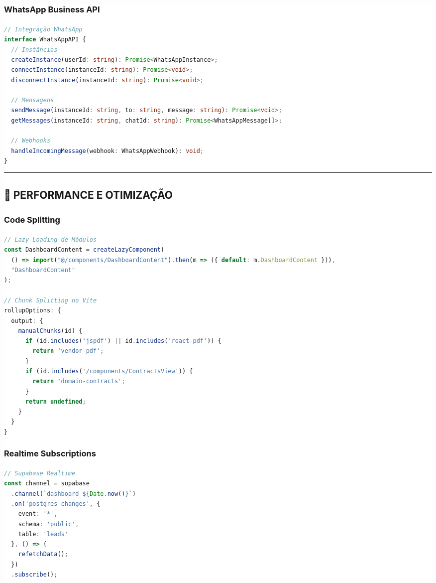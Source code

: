 
### **WhatsApp Business API**
```typescript
// Integração WhatsApp
interface WhatsAppAPI {
  // Instâncias
  createInstance(userId: string): Promise<WhatsAppInstance>;
  connectInstance(instanceId: string): Promise<void>;
  disconnectInstance(instanceId: string): Promise<void>;
  
  // Mensagens
  sendMessage(instanceId: string, to: string, message: string): Promise<void>;
  getMessages(instanceId: string, chatId: string): Promise<WhatsAppMessage[]>;
  
  // Webhooks
  handleIncomingMessage(webhook: WhatsAppWebhook): void;
}
```

---

## 🚀 PERFORMANCE E OTIMIZAÇÃO

### **Code Splitting**
```typescript
// Lazy Loading de Módulos
const DashboardContent = createLazyComponent(
  () => import("@/components/DashboardContent").then(m => ({ default: m.DashboardContent })),
  "DashboardContent"
);

// Chunk Splitting no Vite
rollupOptions: {
  output: {
    manualChunks(id) {
      if (id.includes('jspdf') || id.includes('react-pdf')) {
        return 'vendor-pdf';
      }
      if (id.includes('/components/ContractsView')) {
        return 'domain-contracts';
      }
      return undefined;
    }
  }
}
```

### **Realtime Subscriptions**
```typescript
// Supabase Realtime
const channel = supabase
  .channel(`dashboard_${Date.now()}`)
  .on('postgres_changes', { 
    event: '*', 
    schema: 'public', 
    table: 'leads' 
  }, () => {
    refetchData();
  })
  .subscribe();
```
